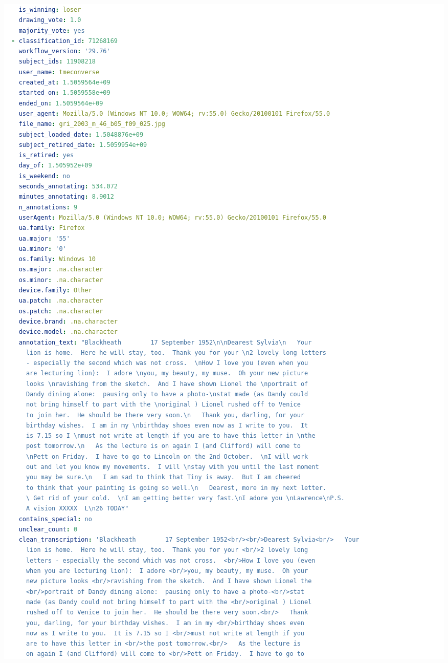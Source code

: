 ```yaml
    is_winning: loser
    drawing_vote: 1.0
    majority_vote: yes
  - classification_id: 71268169
    workflow_version: '29.76'
    subject_ids: 11908218
    user_name: tmeconverse
    created_at: 1.5059564e+09
    started_on: 1.5059558e+09
    ended_on: 1.5059564e+09
    user_agent: Mozilla/5.0 (Windows NT 10.0; WOW64; rv:55.0) Gecko/20100101 Firefox/55.0
    file_name: gri_2003_m_46_b05_f09_025.jpg
    subject_loaded_date: 1.5048876e+09
    subject_retired_date: 1.5059954e+09
    is_retired: yes
    day_of: 1.505952e+09
    is_weekend: no
    seconds_annotating: 534.072
    minutes_annotating: 8.9012
    n_annotations: 9
    userAgent: Mozilla/5.0 (Windows NT 10.0; WOW64; rv:55.0) Gecko/20100101 Firefox/55.0
    ua.family: Firefox
    ua.major: '55'
    ua.minor: '0'
    os.family: Windows 10
    os.major: .na.character
    os.minor: .na.character
    device.family: Other
    ua.patch: .na.character
    os.patch: .na.character
    device.brand: .na.character
    device.model: .na.character
    annotation_text: "Blackheath        17 September 1952\n\nDearest Sylvia\n   Your
      lion is home.  Here he will stay, too.  Thank you for your \n2 lovely long letters
      - especially the second which was not cross.  \nHow I love you (even when you
      are lecturing lion):  I adore \nyou, my beauty, my muse.  Oh your new picture
      looks \nravishing from the sketch.  And I have shown Lionel the \nportrait of
      Dandy dining alone:  pausing only to have a photo-\nstat made (as Dandy could
      not bring himself to part with the \noriginal ) Lionel rushed off to Venice
      to join her.  He should be there very soon.\n   Thank you, darling, for your
      birthday wishes.  I am in my \nbirthday shoes even now as I write to you.  It
      is 7.15 so I \nmust not write at length if you are to have this letter in \nthe
      post tomorrow.\n   As the lecture is on again I (and Clifford) will come to
      \nPett on Friday.  I have to go to Lincoln on the 2nd October.  \nI will work
      out and let you know my movements.  I will \nstay with you until the last moment
      you may be sure.\n   I am sad to think that Tiny is away.  But I am cheered
      to think that your painting is going so well.\n   Dearest, more in my next letter.
      \ Get rid of your cold.  \nI am getting better very fast.\nI adore you \nLawrence\nP.S.
      A vision XXXXX  L\n26 TODAY"
    contains_special: no
    unclear_count: 0
    clean_transcription: 'Blackheath        17 September 1952<br/><br/>Dearest Sylvia<br/>   Your
      lion is home.  Here he will stay, too.  Thank you for your <br/>2 lovely long
      letters - especially the second which was not cross.  <br/>How I love you (even
      when you are lecturing lion):  I adore <br/>you, my beauty, my muse.  Oh your
      new picture looks <br/>ravishing from the sketch.  And I have shown Lionel the
      <br/>portrait of Dandy dining alone:  pausing only to have a photo-<br/>stat
      made (as Dandy could not bring himself to part with the <br/>original ) Lionel
      rushed off to Venice to join her.  He should be there very soon.<br/>   Thank
      you, darling, for your birthday wishes.  I am in my <br/>birthday shoes even
      now as I write to you.  It is 7.15 so I <br/>must not write at length if you
      are to have this letter in <br/>the post tomorrow.<br/>   As the lecture is
      on again I (and Clifford) will come to <br/>Pett on Friday.  I have to go to
```